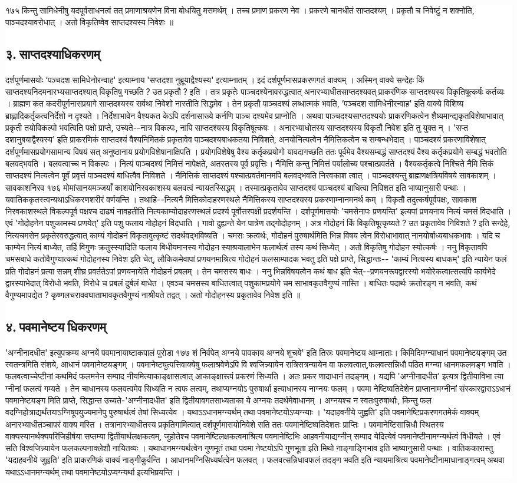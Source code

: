 १७५ किन्तु सामिधेनीषु यदपूर्वसाधनत्वं तत् प्रमाणाश्रयणेन विना बोधयितु मसमर्थम् । तच्च प्रमाण प्रकरण नेव । प्रकरणे चानधीतं साप्तदश्यम् । प्रकृतौ च निवेष्टुं न शक्नोति, पाञ्चदश्यावरोधात् । अतो विकृतिष्वेव साप्तदश्यस्य निवेशः ॥ 
## ३. साप्तदश्याधिकरणम् 
दर्शपूर्णमासयोः ‘पञ्चदश सामिधेनोरन्वाह' इत्याम्नाय 'सप्तदशा नुब्रूयाद्वैश्यस्य' इत्याम्नातम् । इदं दर्शपूर्णमासप्रकरणगतं वाक्यम् । अस्मिन् वाक्ये सन्देहः किं साप्तदश्यनिदमनारभ्यसाप्तदश्यात् विकृतिषु गच्छति ? उत प्रकृतौ ? इति । तत्र प्रकृतेः पाञ्चदश्येनावरुद्धत्वात् अनारभ्याधीतसाप्तदश्यवत् प्राकरणिक साप्तदश्यस्य विकृतिषूत्कर्षः कर्तव्यः । ब्राह्मण कत कदरीपूर्गनासप्रयागे साप्तदश्यस्य सर्वथा निवेशो नास्तीति सिद्धमेव । तेन प्रकृतौ पाञ्चदश्यं लब्धात्मकं भवति, ‘पञ्चदश सामिधेनीरन्वाह' इति वाक्ये विशिष्य ब्राह्णादिकर्तृकत्वनिर्देशो न दृश्यते । निर्देशाभावेन वैश्यकत केऽपि दर्शनासाख्ये कर्नणि पाञ्च दश्यमेव प्राप्नोति । अथवा पाञ्चदश्यसाप्तदश्ययोः प्राकरणिकत्वेन शैष्यमान्द्यकृतविशेषाभावात् प्रकृती तयोविकल्पो भवत्विति पक्षो प्राप्ते, 
उच्यते--नात्र विकल्पः, नापि साप्तदश्यस्य विकृतिषूत्कषः । अनारभ्याधोतस्य साप्तदश्यस्य विकृतौ निवेश इति तु युक्त न् । 'सप्त दशानुबयाद्वैश्यस्य' इति प्राकरणिकं साप्तदश्यं वैश्यनिमितकं प्रकृतावेव पाञ्चदश्यबाधकतया निविशते, अनयोनित्यत्वेन नैमित्तिकत्वेन च सम्बन्धभेदात् । पाञ्चदश्यं प्रकरणाविशेषात् दर्शपूर्णमासप्रयोगसामान्य विषयं सत् अनुष्ठानाय प्रयोगविशेषानाक्षिपति । प्रयोगविशेषेषु वैश्य कर्तृकप्रयोगो यावदागच्छति ततः पूर्वमेव वैश्यसम्बद्धं साप्तदश्यं वैश्य कर्तृकप्रयोगे सम्बद्धं भवतोति बलवद्भवति । बलवत्वाच्च न विकल्पः । नित्यं पाञ्चदश्यं निमित्तं नापेक्षते, अतस्तस्य पूर्व प्रवृत्तिः। नैमित्ति कन्तु निमित्तं पर्यालोच्य पश्चात्प्रवर्तते । वैश्यकर्तृकत्वे निश्चिते नैमि त्तिकं साप्तदश्यं नित्यत्वेन पूर्वं प्रवृत्तं पाञ्चदश्यं बाधित्वैव निविशते । नैमित्तिकं साप्तदश्यं पश्चात्प्रवर्तमानमपि बलवद्भवति निरवकाश त्वात् । पाञ्चदश्यन्तु ब्राह्मणक्षत्रियविषये सावकाशम् । सावकाशनिरव 
१७६ 
मोमांसानयमञ्जयाँ काशयोनिरवकाशस्य बलवत्वं न्यायतस्सिद्धम् । तस्मात्प्रकृतावेव साप्तदश्यं पाञ्चदश्यं बाधित्वा निविशत इति भाष्यानुसारी पन्थाः । यवातिककृतस्त्वन्यथाऽधिकरणशरीरं वर्णयन्ति । तथाहि--नित्यनै मित्तिकोदाहरणस्थले नैमित्तिकस्य साप्तदश्यस्य प्रकरणाम्नानमनर्थ कम् । विकृतौ तदुत्कर्षपूर्वपक्षः, सावकाश निरवकाशस्थले विकल्पपूर्व पक्षश्च दाढ्यं नावहतीति नित्यकाम्योदाहरणस्थलं प्रदर्श्य पूर्वोत्तरपक्षी प्रदर्शयन्ति । दर्शपूर्णमासयोः 'चमसेनापः प्रणयन्ति' इत्यपां प्रणयनाय नित्यं चमसं विदधाति । एवं 'गोदोहनेन पशुकामस्य प्रणयेत्' इति पशु फलाय गोहोहनं विदधाति । गावो दुह्यन्ते येन पात्रेण तद्गोदोहनम् । अत्र गोदोहनं किं विकृतिषूत्कृष्यते ? उत प्रकृतावेव निविशते ? इति सन्देहे, नित्यचमसेन प्रकृतेरवरुद्धत्वात् काम्यं गोदोहनं विकृतावुत्कृष्टं सदर्थवद्भविष्यति । चमसः क्रत्वर्थः, गोदोहनं पुरुषार्थमिति भिन्न विषय त्वेन विरोधाभावात् नानयोर्बाध्यबाधकभावः । यदि च काम्येन नित्यं बाध्येत, तर्हि विगुणः क्रतुस्स्यादिति फलाय बिधीयमानस्य गोदोहन स्याश्रयालाभेन फलार्थत्वं तस्य कथं सिध्येत् । अतो विकृतिषु गोदोहन स्योत्कर्षः । ननु विकृतावपि चमसबाधे कतोवैगुण्यात्कथं गोदोहनस्य निवेश इति चेत्, लौकिकमेवापां प्रणयनमाश्रित्य गोदोहनं फलसाम्पादक भवतु इति पक्षे प्राप्ते, सिद्धान्तः-- 
'काम्यं नित्यस्य बाधकम्' इति न्यायेन फलं प्रति गोदोहनं प्रत्या सन्नम् शीघ्र प्रवर्ततेऽपां प्रणयनायेति गोदोहनं प्रबलम् । तेन चमसस्य बाधः । ननु भिन्नविषयत्वेन कथं बाध इति चेत्--प्रणयनरूपद्वारस्यो भयोरेकत्वात्सत्यपि कार्यभेदे द्वारस्याभेदात् विरोधो भवति, विरोधे च प्रबलं दुर्बलं बाधेत । एवञ्च चमसस्य बाधितत्वात् पशुकामप्रयोगे चम साभावकृतवैगुण्यं नास्ति । बाधितः पदार्थः क्रतोरङ्ग न भवति, कथं वैगुण्यमापद्येत ? कृष्णलचराववघाताभावकृतवैगुण्यं नाश्रीयते तद्वत् । अतो गोदोहनस्य प्रकृतावेव निवेश इति ॥ 
## ४. पवमानेष्टय धिकरणम् 
'अग्नीनादधीत' इत्युपक्रम्य अग्नयें पवमानायाष्टाकपालं पुरोडा 
१७७ 
शं निर्वपेत् अग्नये पावकाय अग्नये शुचये' इति तिस्रः पवमानेष्टय आम्नाताः। किमिदिमग्न्याधानं पवमानेष्टयङ्गम् उत स्वतन्त्रमिति संशये, आधानं पवमानेष्टयङ्गम् । पवमानेष्ट्युत्पत्तिवाक्येषु फलाश्रवेणेऽपि वि श्वजिन्न्यायेन रात्रिसत्रन्यायेन वा फलवत्वात्,फलवत्सन्निधौ पठित मग्न्या धानमफलमङ्ग भवति । फलवत्वाच्चेप्टीनां कथमिदं फलमनेन सम्पाद नीयमित्याकाङ्क्षासत्वात् आकाङ्क्षारूपं प्रकरणं सिध्यति । अतः प्रकर णादाधानं तदङ्गम् । यद्यपि 'अग्नीनादधीत' इत्यत्र द्वितीयाविभा त्या ग्नीनां फलत्वं गम्यते । तेन चाधानस्य फलवत्वमेव सिध्यति न त्वफ लत्वम्, तथाप्यग्नयोऽ पुरुषार्था इत्याधानस्य नाग्नयः फलम् । पवमा नेष्टिष्वतिदेशेन प्राप्तानामग्नीनां संस्कारद्वाराऽऽधानं पवमानेष्टयङ्ग मिति प्राप्ते, 
सिद्धान्त उच्यते-'अग्नीनादधीत' इति द्वितीयावगतसाध्यताका ये अग्नयः तदर्थमेवाधानम् । अग्नयश्च न स्वतःपुरुषार्थाः, किन्तु फल वदग्निहोत्राद्यर्थंतयाऽग्निषूपयुज्यमानेपु पुरुषार्थत्वं तेषां सिध्यत्येव । यथाऽऽधानमग्न्यर्थम् तथा पवमानेष्टयोऽप्यग्न्याः । 'यदाहवनीये जुह्वति' इति पवमानेष्टिप्रकरणगतमेकं वाक्यम् अनारभ्याधीतञ्चापरं वाक्य मस्ति । तत्रानारभ्याधीतस्य प्रकृतिगामित्वात् दर्शपूर्णमासयोनिवेशे सति ततः पवमानेष्टिष्वतिदेशतः प्राप्तिः । पवमानेष्टिसान्निधौ स्थितस्य वाक्यस्यानर्थक्यपरिजिहीर्षया सप्तम्या द्वितीयार्थलक्षकत्वम्, जुहोतेश्च पवमानेष्टिलक्षकत्वमाश्रित्य पवमानेष्टिभिः आहवनीयाद्यग्नीन् सम्पाद येदित्येवं पवमानेष्टीनामग्न्यर्थत्वं विधीयते । एवं सति विश्वजिन्न्यायेन फलकल्पनाक्लेशौ नायितव्यः । यथाधानमग्न्यर्थत्वेन गुणमूतं तथा पवमा नेष्टयोऽपि गुणभूता इति मिथो नाङ्गाङ्गिभाव इति भाष्यानुसारी पन्थाः । 
वातिककारास्तु 'यदाहवनीये जुह्वति' इति प्राकरणिकं वाक्यं नाङ्गीकुर्वन्ति । आधानमग्निसिध्यर्थत्वेन फलवत् । फलवत्सन्निधावफलं तदङ्ग भवति इति न्यायमाश्रित्य पवमानेष्टीनामाधानाङ्गत्वम् अथवा यथाऽऽधानमग्न्यर्थम् तथा पवमानेष्टयोऽप्यग्न्यर्था इत्यभिप्रयन्ति । 